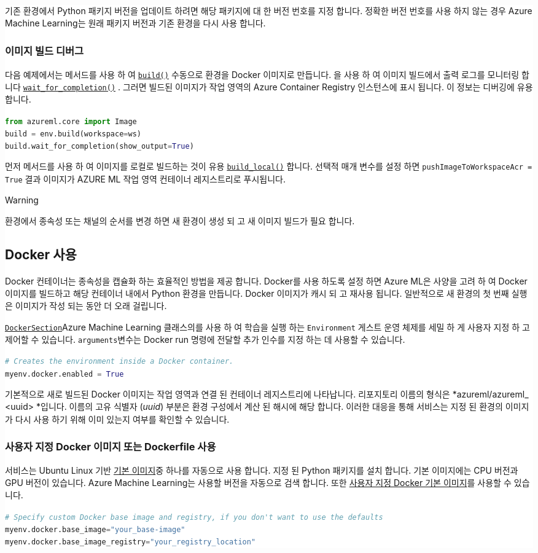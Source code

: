 기존 환경에서 Python 패키지 버전을 업데이트 하려면 해당 패키지에 대 한 버전 번호를 지정 합니다. 정확한 버전 번호를 사용 하지 않는 경우 Azure Machine Learning는 원래 패키지 버전과 기존 환경을 다시 사용 합니다.

### <a name="debug-the-image-build"></a>이미지 빌드 디버그

다음 예제에서는 메서드를 사용 하 여 [`build()`](https://docs.microsoft.com/python/api/azureml-core/azureml.core.environment(class)?view=azure-ml-py#build-workspace--image-build-compute-none-) 수동으로 환경을 Docker 이미지로 만듭니다. 을 사용 하 여 이미지 빌드에서 출력 로그를 모니터링 합니다 [`wait_for_completion()`](https://docs.microsoft.com/python/api/azureml-core/azureml.core.image(class)?view=azure-ml-py#wait-for-creation-show-output-false-) . 그러면 빌드된 이미지가 작업 영역의 Azure Container Registry 인스턴스에 표시 됩니다. 이 정보는 디버깅에 유용 합니다.

```python
from azureml.core import Image
build = env.build(workspace=ws)
build.wait_for_completion(show_output=True)
```

먼저 메서드를 사용 하 여 이미지를 로컬로 빌드하는 것이 유용 [`build_local()`](https://docs.microsoft.com/python/api/azureml-core/azureml.core.environment.environment?view=azure-ml-py#build-local-workspace--platform-none----kwargs-) 합니다. 선택적 매개 변수를 설정 하면 `pushImageToWorkspaceAcr = True` 결과 이미지가 AZURE ML 작업 영역 컨테이너 레지스트리로 푸시됩니다. 

> [!WARNING]
>  환경에서 종속성 또는 채널의 순서를 변경 하면 새 환경이 생성 되 고 새 이미지 빌드가 필요 합니다.

## <a name="enable-docker"></a>Docker 사용

Docker 컨테이너는 종속성을 캡슐화 하는 효율적인 방법을 제공 합니다. Docker를 사용 하도록 설정 하면 Azure ML은 사양을 고려 하 여 Docker 이미지를 빌드하고 해당 컨테이너 내에서 Python 환경을 만듭니다. Docker 이미지가 캐시 되 고 재사용 됩니다. 일반적으로 새 환경의 첫 번째 실행은 이미지가 작성 되는 동안 더 오래 걸립니다.

[`DockerSection`](https://docs.microsoft.com/python/api/azureml-core/azureml.core.environment.dockersection?view=azure-ml-py)Azure Machine Learning 클래스의를 사용 하 여 학습을 실행 하는 `Environment` 게스트 운영 체제를 세밀 하 게 사용자 지정 하 고 제어할 수 있습니다. `arguments`변수는 Docker run 명령에 전달할 추가 인수를 지정 하는 데 사용할 수 있습니다.

```python
# Creates the environment inside a Docker container.
myenv.docker.enabled = True
```

기본적으로 새로 빌드된 Docker 이미지는 작업 영역과 연결 된 컨테이너 레지스트리에 나타납니다.  리포지토리 이름의 형식은 *azureml/azureml_ \<uuid\> *입니다. 이름의 고유 식별자 (*uuid*) 부분은 환경 구성에서 계산 된 해시에 해당 합니다. 이러한 대응을 통해 서비스는 지정 된 환경의 이미지가 다시 사용 하기 위해 이미 있는지 여부를 확인할 수 있습니다.

### <a name="use-a-custom-docker-image-or-dockerfile"></a>사용자 지정 Docker 이미지 또는 Dockerfile 사용 
서비스는 Ubuntu Linux 기반 [기본 이미지](https://github.com/Azure/AzureML-Containers)중 하나를 자동으로 사용 합니다. 지정 된 Python 패키지를 설치 합니다. 기본 이미지에는 CPU 버전과 GPU 버전이 있습니다. Azure Machine Learning는 사용할 버전을 자동으로 검색 합니다. 또한 [사용자 지정 Docker 기본 이미지](https://docs.microsoft.com/azure/machine-learning/how-to-deploy-custom-docker-image#create-a-custom-base-image)를 사용할 수 있습니다.

```python
# Specify custom Docker base image and registry, if you don't want to use the defaults
myenv.docker.base_image="your_base-image"
myenv.docker.base_image_registry="your_registry_location"
```
